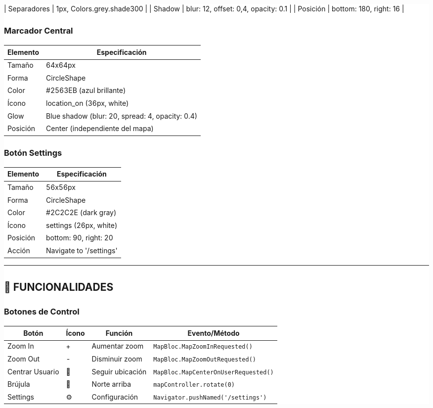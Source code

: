 | Separadores | 1px, Colors.grey.shade300 |
| Shadow | blur: 12, offset: 0,4, opacity: 0.1 |
| Posición | bottom: 180, right: 16 |

### Marcador Central
| Elemento | Especificación |
|----------|----------------|
| Tamaño | 64x64px |
| Forma | CircleShape |
| Color | #2563EB (azul brillante) |
| Ícono | location_on (36px, white) |
| Glow | Blue shadow (blur: 20, spread: 4, opacity: 0.4) |
| Posición | Center (independiente del mapa) |

### Botón Settings
| Elemento | Especificación |
|----------|----------------|
| Tamaño | 56x56px |
| Forma | CircleShape |
| Color | #2C2C2E (dark gray) |
| Ícono | settings (26px, white) |
| Posición | bottom: 90, right: 20 |
| Acción | Navigate to '/settings' |

---

## 🔧 FUNCIONALIDADES

### Botones de Control
| Botón | Ícono | Función | Evento/Método |
|-------|-------|---------|---------------|
| Zoom In | + | Aumentar zoom | `MapBloc.MapZoomInRequested()` |
| Zoom Out | - | Disminuir zoom | `MapBloc.MapZoomOutRequested()` |
| Centrar Usuario | 📍 | Seguir ubicación | `MapBloc.MapCenterOnUserRequested()` |
| Brújula | 🧭 | Norte arriba | `mapController.rotate(0)` |
| Settings | ⚙️ | Configuración | `Navigator.pushNamed('/settings')` |
